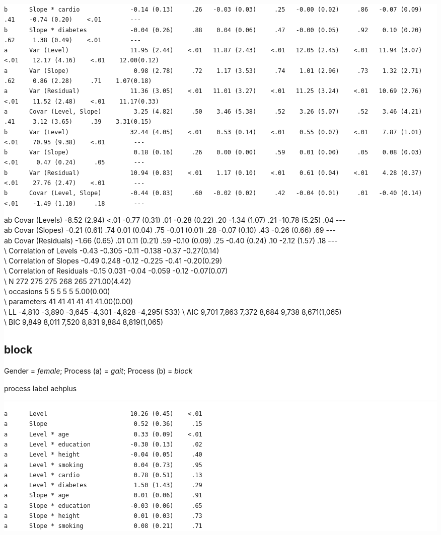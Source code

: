     b      Slope * cardio              -0.14 (0.13)     .26   -0.03 (0.03)     .25   -0.00 (0.02)     .86   -0.07 (0.09)     .41    -0.74 (0.20)    <.01        ---      
    b      Slope * diabetes            -0.04 (0.26)     .88    0.04 (0.06)     .47   -0.00 (0.05)     .92    0.10 (0.20)     .62     1.38 (0.49)    <.01        ---      
    a      Var (Level)                 11.95 (2.44)    <.01   11.87 (2.43)    <.01   12.05 (2.45)    <.01   11.94 (3.07)    <.01    12.17 (4.16)    <.01    12.00(0.12)  
    a      Var (Slope)                  0.98 (2.78)     .72    1.17 (3.53)     .74    1.01 (2.96)     .73    1.32 (2.71)     .62     0.86 (2.28)     .71    1.07(0.18)   
    a      Var (Residual)              11.36 (3.05)    <.01   11.01 (3.27)    <.01   11.25 (3.24)    <.01   10.69 (2.76)    <.01    11.52 (2.48)    <.01    11.17(0.33)  
    a      Covar (Level, Slope)         3.25 (4.82)     .50    3.46 (5.38)     .52    3.26 (5.07)     .52    3.46 (4.21)     .41     3.12 (3.65)     .39    3.31(0.15)   
    b      Var (Level)                 32.44 (4.05)    <.01    0.53 (0.14)    <.01    0.55 (0.07)    <.01    7.87 (1.01)    <.01    70.95 (9.38)    <.01        ---      
    b      Var (Slope)                  0.18 (0.16)     .26    0.00 (0.00)     .59    0.01 (0.00)     .05    0.08 (0.03)    <.01     0.47 (0.24)     .05        ---      
    b      Var (Residual)              10.94 (0.83)    <.01    1.17 (0.10)    <.01    0.61 (0.04)    <.01    4.28 (0.37)    <.01    27.76 (2.47)    <.01        ---      
    b      Covar (Level, Slope)        -0.44 (0.83)     .60   -0.02 (0.02)     .42   -0.04 (0.01)     .01   -0.40 (0.14)    <.01    -1.49 (1.10)     .18        ---      
   ab      Covar (Levels)              -8.52 (2.94)    <.01   -0.77 (0.31)     .01   -0.28 (0.22)     .20   -1.34 (1.07)     .21   -10.78 (5.25)     .04        ---      
   ab      Covar (Slopes)              -0.21 (0.61)     .74    0.01 (0.04)     .75   -0.01 (0.01)     .28   -0.07 (0.10)     .43    -0.26 (0.66)     .69        ---      
   ab      Covar (Residuals)           -1.66 (0.65)     .01    0.11 (0.21)     .59   -0.10 (0.09)     .25   -0.40 (0.24)     .10    -2.12 (1.57)     .18        ---      
    \      Correlation of Levels                      -0.43                 -0.305                  -0.11                 -0.138                   -0.37    -0.27(0.14)  
    \      Correlation of Slopes                      -0.49                  0.248                  -0.12                 -0.225                   -0.41    -0.20(0.29)  
    \      Correlation of Residuals                   -0.15                  0.031                  -0.04                 -0.059                   -0.12    -0.07(0.07)  
    \      N                                            272                    275                    275                    268                     265   271.00(4.42)  
    \      occasions                                      5                      5                      5                      5                       5    5.00(0.00)   
    \      parameters                                    41                     41                     41                     41                      41    41.00(0.00)  
    \      LL                                        -4,810                 -3,890                 -3,645                 -4,301                  -4,828   -4,295(  533) 
    \      AIC                                        9,701                  7,863                  7,372                  8,684                   9,738   8,671(1,065)  
    \      BIC                                        9,849                  8,011                  7,520                  8,831                   9,884   8,819(1,065)  

##  block 

 Gender = _female_;  Process (a) = *gait*; Process (b) = _block_


 process   label                                    aehplus
---------  -------------------------  ---------------------
    a      Level                       10.26 (0.45)    <.01
    a      Slope                        0.52 (0.36)     .15
    a      Level * age                  0.33 (0.09)    <.01
    a      Level * education           -0.30 (0.13)     .02
    a      Level * height              -0.04 (0.05)     .40
    a      Level * smoking              0.04 (0.73)     .95
    a      Level * cardio               0.78 (0.51)     .13
    a      Level * diabetes             1.50 (1.43)     .29
    a      Slope * age                  0.01 (0.06)     .91
    a      Slope * education           -0.03 (0.06)     .65
    a      Slope * height               0.01 (0.03)     .73
    a      Slope * smoking              0.08 (0.21)     .71